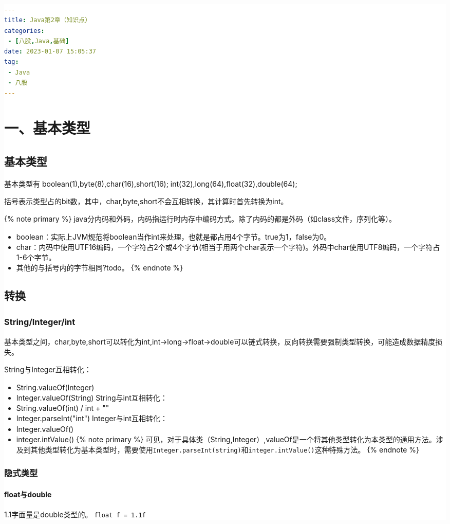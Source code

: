 ```yaml
---
title: Java第2章（知识点）
categories:
 - [八股,Java,基础]
date: 2023-01-07 15:05:37
tag:
 - Java
 - 八股
---
```

# 一、基本类型
## 基本类型
基本类型有
boolean(1),byte(8),char(16),short(16);
int(32),long(64),float(32),double(64);

括号表示类型占的bit数，其中，char,byte,short不会互相转换，其计算时首先转换为int。

{% note primary %}
java分内码和外码，内码指运行时内存中编码方式。除了内码的都是外码（如class文件，序列化等）。
- boolean：实际上JVM规范将boolean当作int来处理，也就是都占用4个字节。true为1，false为0。
- char：内码中使用UTF16编码，一个字符占2个或4个字节(相当于用两个char表示一个字符)。外码中char使用UTF8编码，一个字符占1-6个字节。
- 其他的与括号内的字节相同?todo。
{% endnote %}
## 转换
### String/Integer/int
基本类型之间，char,byte,short可以转化为int,int->long->float->double可以链式转换，反向转换需要强制类型转换，可能造成数据精度损失。

String与Integer互相转化：
- String.valueOf(Integer)
- Integer.valueOf(String)
String与int互相转化：
- String.valueOf(int) / int + ""
- Integer.parseInt("int")
Integer与int互相转化：
- Integer.valueOf()
- integer.intValue()
{% note primary %}
可见，对于具体类（String,Integer）,valueOf是一个将其他类型转化为本类型的通用方法。涉及到其他类型转化为基本类型时，需要使用`Integer.parseInt(string)`和`integer.intValue()`这种特殊方法。
{% endnote %}

### 隐式类型
#### float与double
1.1字面量是double类型的。
`float f = 1.1f`
